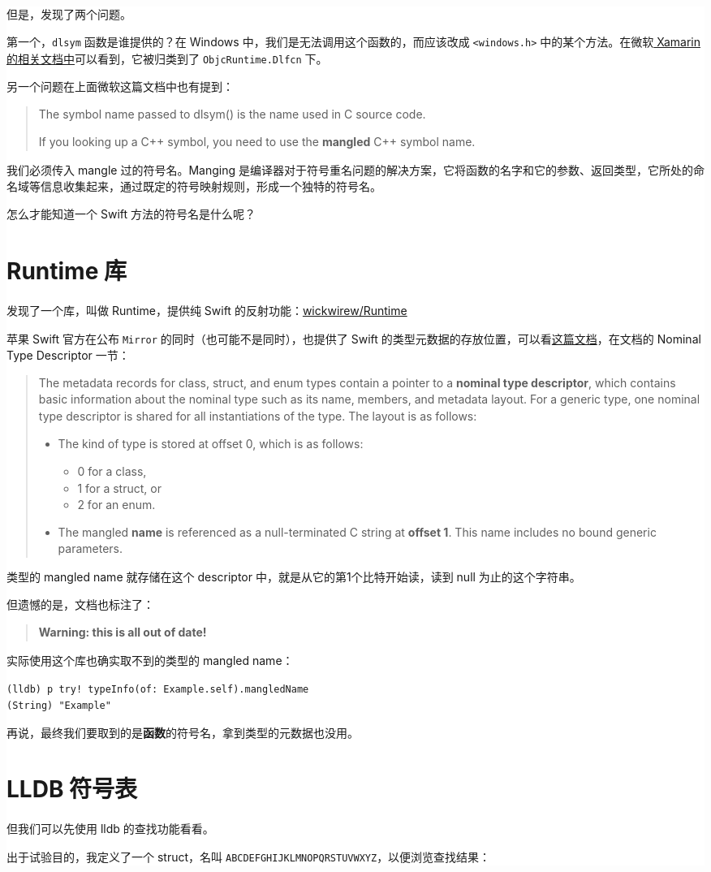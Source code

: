 但是，发现了两个问题。

第一个，`dlsym` 函数是谁提供的？在 Windows 中，我们是无法调用这个函数的，而应该改成 `<windows.h>` 中的某个方法。在微软[ Xamarin 的相关文档中](https://learn.microsoft.com/en-us/dotnet/api/objcruntime.dlfcn.dlsym)可以看到，它被归类到了 `ObjcRuntime.Dlfcn` 下。

另一个问题在上面微软这篇文档中也有提到：

> The symbol name passed to dlsym() is the name used in C source code.
>
> If you looking up a C++ symbol, you need to use the **mangled** C++ symbol name.

我们必须传入 mangle 过的符号名。Manging 是编译器对于符号重名问题的解决方案，它将函数的名字和它的参数、返回类型，它所处的命名域等信息收集起来，通过既定的符号映射规则，形成一个独特的符号名。

怎么才能知道一个 Swift 方法的符号名是什么呢？

# Runtime 库

发现了一个库，叫做 Runtime，提供纯 Swift 的反射功能：[wickwirew/Runtime](https://github.com/wickwirew/Runtime)

苹果 Swift 官方在公布 `Mirror` 的同时（也可能不是同时），也提供了 Swift 的类型元数据的存放位置，可以看[这篇文档](https://github.com/apple/swift/blob/main/docs/ABI/TypeMetadata.rst)，在文档的 Nominal Type Descriptor 一节：

> The metadata records for class, struct, and enum types contain a pointer to a **nominal type descriptor**, which contains basic information about the nominal type such as its name, members, and metadata layout. For a generic type, one nominal type descriptor is shared for all instantiations of the type. The layout is as follows:
>
> - The kind of type is stored at offset 0, which is as follows:
>   - 0 for a class,
>   - 1 for a struct, or
>   - 2 for an enum.
>
> - The mangled **name** is referenced as a null-terminated C string at **offset 1**. This name includes no bound generic parameters.

类型的 mangled name 就存储在这个 descriptor 中，就是从它的第1个比特开始读，读到 null 为止的这个字符串。

但遗憾的是，文档也标注了：

> **Warning: this is all out of date!**

实际使用这个库也确实取不到的类型的 mangled name：

```
(lldb) p try! typeInfo(of: Example.self).mangledName
(String) "Example"
```

再说，最终我们要取到的是**函数**的符号名，拿到类型的元数据也没用。

# LLDB 符号表

但我们可以先使用 lldb 的查找功能看看。

出于试验目的，我定义了一个 struct，名叫 `ABCDEFGHIJKLMNOPQRSTUVWXYZ`，以便浏览查找结果：
